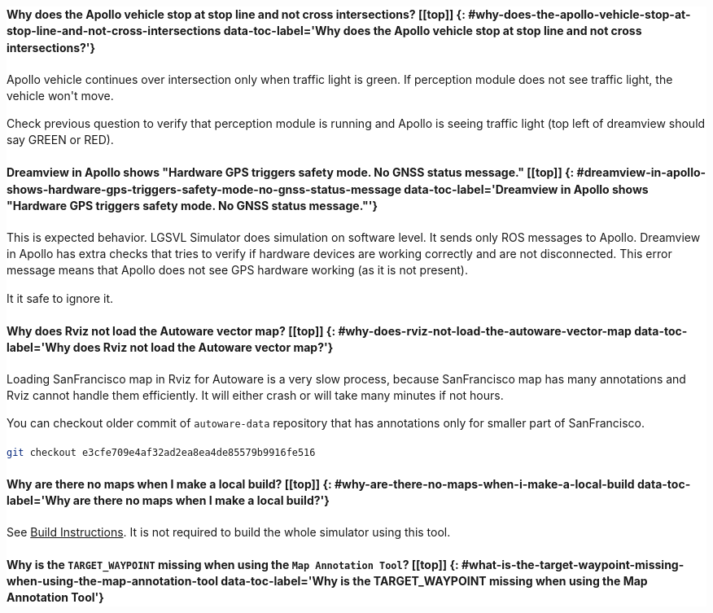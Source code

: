 

#### Why does the Apollo vehicle stop at stop line and not cross intersections? [[top]] {: #why-does-the-apollo-vehicle-stop-at-stop-line-and-not-cross-intersections data-toc-label='Why does the Apollo vehicle stop at stop line and not cross intersections?'}

Apollo vehicle continues over intersection only when traffic light is green. If perception module
does not see traffic light, the vehicle won't move.

Check previous question to verify that perception module is running and Apollo is seeing traffic
light (top left of dreamview should say GREEN or RED).



#### Dreamview in Apollo shows "Hardware GPS triggers safety mode. No GNSS status message." [[top]] {: #dreamview-in-apollo-shows-hardware-gps-triggers-safety-mode-no-gnss-status-message data-toc-label='Dreamview in Apollo shows "Hardware GPS triggers safety mode. No GNSS status message."'}

This is expected behavior. LGSVL Simulator does simulation on software level. It sends only ROS
messages to Apollo. Dreamview in Apollo has extra checks that tries to verify if hardware devices are working correctly and are not disconnected. This error message means that Apollo does not see
GPS hardware working (as it is not present).

It it safe to ignore it.



#### Why does Rviz not load the Autoware vector map? [[top]] {: #why-does-rviz-not-load-the-autoware-vector-map data-toc-label='Why does Rviz not load the Autoware vector map?'}

Loading SanFrancisco map in Rviz for Autoware is a very slow process, because SanFrancisco map
has many annotations and Rviz cannot handle them efficiently. It will either crash or will take
many minutes if not hours.

You can checkout older commit of `autoware-data` repository that has annotations only for smaller
part of SanFrancisco.

```bash
git checkout e3cfe709e4af32ad2ea8ea4de85579b9916fe516
```



#### Why are there no maps when I make a local build? [[top]] {: #why-are-there-no-maps-when-i-make-a-local-build data-toc-label='Why are there no maps when I make a local build?'}

See [Build Instructions](build-instructions.md). It is not required to build the whole simulator using this tool.

#### Why is the `TARGET_WAYPOINT` missing when using the `Map Annotation Tool`? [[top]] {: #what-is-the-target-waypoint-missing-when-using-the-map-annotation-tool data-toc-label='Why is the TARGET_WAYPOINT missing when using the Map Annotation Tool'}
